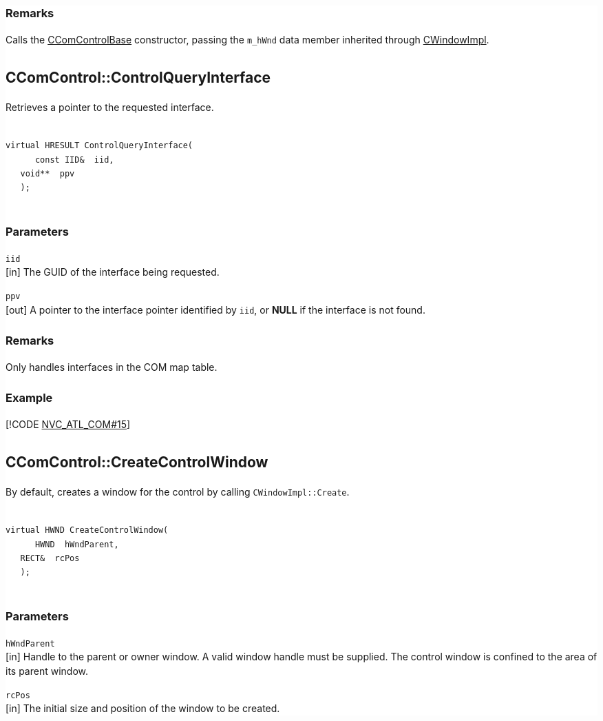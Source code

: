 ### Remarks  
 Calls the [CComControlBase](../vs140/CComControlBase--CComControlBase.md) constructor, passing the `m_hWnd` data member inherited through [CWindowImpl](../vs140/CWindowImpl-Class.md).  
  
##  <a name="ccomcontrol__controlqueryinterface"></a>  CComControl::ControlQueryInterface  
 Retrieves a pointer to the requested interface.  
  
```  
  
virtual HRESULT ControlQueryInterface(  
      const IID&  iid,  
   void**  ppv  
   );  
  
```  
  
### Parameters  
 `iid`  
 [in] The GUID of the interface being requested.  
  
 `ppv`  
 [out] A pointer to the interface pointer identified by `iid`, or **NULL** if the interface is not found.  
  
### Remarks  
 Only handles interfaces in the COM map table.  
  
### Example  
 [!CODE [NVC_ATL_COM#15](../CodeSnippet/VS_Snippets_Cpp/NVC_ATL_COM#15)]  
  
##  <a name="ccomcontrol__createcontrolwindow"></a>  CComControl::CreateControlWindow  
 By default, creates a window for the control by calling `CWindowImpl::Create`.  
  
```  
  
virtual HWND CreateControlWindow(  
      HWND  hWndParent,  
   RECT&  rcPos  
   );  
  
```  
  
### Parameters  
 `hWndParent`  
 [in] Handle to the parent or owner window. A valid window handle must be supplied. The control window is confined to the area of its parent window.  
  
 `rcPos`  
 [in] The initial size and position of the window to be created.  
  